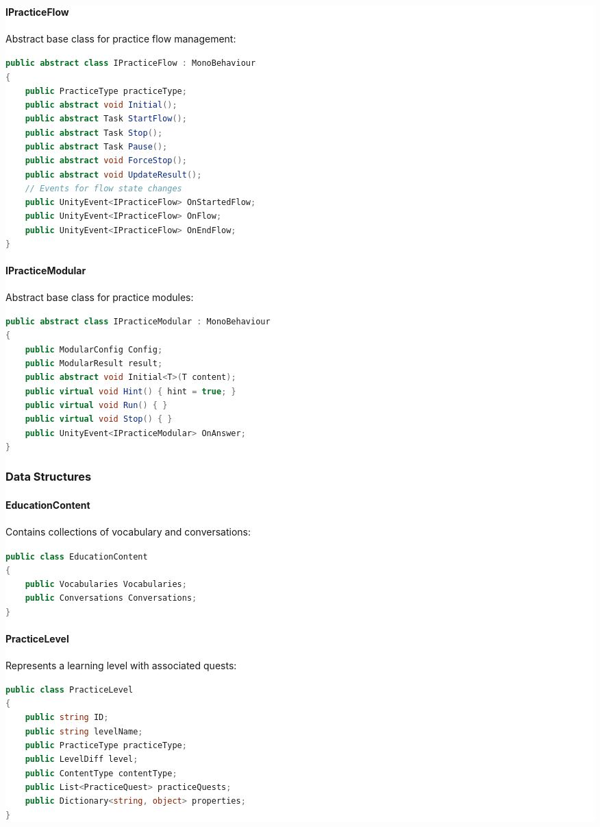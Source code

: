 #### IPracticeFlow
Abstract base class for practice flow management:
```csharp
public abstract class IPracticeFlow : MonoBehaviour
{
    public PracticeType practiceType;
    public abstract void Initial();
    public abstract Task StartFlow();
    public abstract Task Stop();
    public abstract Task Pause();
    public abstract void ForceStop();
    public abstract void UpdateResult();
    // Events for flow state changes
    public UnityEvent<IPracticeFlow> OnStartedFlow;
    public UnityEvent<IPracticeFlow> OnFlow;
    public UnityEvent<IPracticeFlow> OnEndFlow;
}
```

#### IPracticeModular
Abstract base class for practice modules:
```csharp
public abstract class IPracticeModular : MonoBehaviour
{
    public ModularConfig Config;
    public ModularResult result;
    public abstract void Initial<T>(T content);
    public virtual void Hint() { hint = true; }
    public virtual void Run() { }
    public virtual void Stop() { }
    public UnityEvent<IPracticeModular> OnAnswer;
}
```

### Data Structures

#### EducationContent
Contains collections of vocabulary and conversations:
```csharp
public class EducationContent
{
    public Vocabularies Vocabularies;
    public Conversations Conversations;
}
```

#### PracticeLevel
Represents a learning level with associated quests:
```csharp
public class PracticeLevel
{
    public string ID;
    public string levelName;
    public PracticeType practiceType;
    public LevelDiff level;
    public ContentType contentType;
    public List<PracticeQuest> practiceQuests;
    public Dictionary<string, object> properties;
}
```
